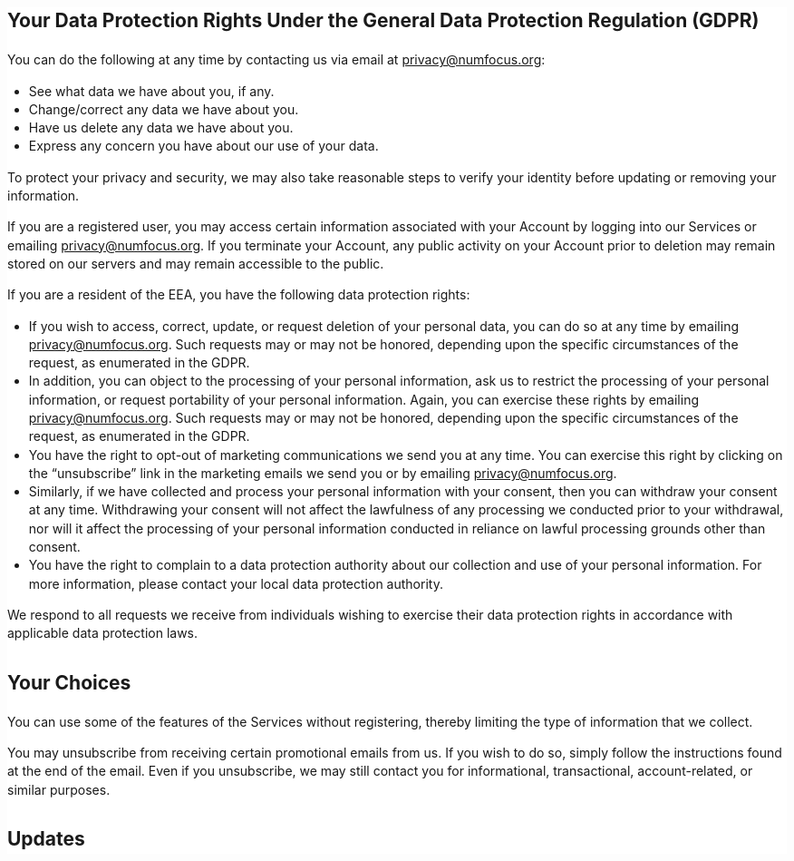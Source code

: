 
## **Your Data Protection Rights Under the General Data Protection Regulation (GDPR)**

You can do the following at any time by contacting us via email at privacy@numfocus.org:



*   See what data we have about you, if any.
*   Change/correct any data we have about you.
*   Have us delete any data we have about you.
*   Express any concern you have about our use of your data.

To protect your privacy and security, we may also take reasonable steps to verify your identity before updating or removing your information. 

If you are a registered user, you may access certain information associated with your Account by logging into our Services or emailing privacy@numfocus.org. If you terminate your Account, any public activity on your Account prior to deletion may remain stored on our servers and may remain accessible to the public.

If you are a resident of the EEA, you have the following data protection rights:



*   If you wish to access, correct, update, or request deletion of your personal data, you can do so at any time by emailing privacy@numfocus.org. Such requests may or may not be honored, depending upon the specific circumstances of the request, as enumerated in the GDPR.
*   In addition, you can object to the processing of your personal information, ask us to restrict the processing of your personal information, or request portability of your personal information. Again, you can exercise these rights by emailing privacy@numfocus.org. Such requests may or may not be honored, depending upon the specific circumstances of the request, as enumerated in the GDPR.
*   You have the right to opt-out of marketing communications we send you at any time. You can exercise this right by clicking on the “unsubscribe” link in the marketing emails we send you or by emailing privacy@numfocus.org.
*   Similarly, if we have collected and process your personal information with your consent, then you can withdraw your consent at any time.  Withdrawing your consent will not affect the lawfulness of any processing we conducted prior to your withdrawal, nor will it affect the processing of your personal information conducted in reliance on lawful processing grounds other than consent.
*   You have the right to complain to a data protection authority about our collection and use of your personal information. For more information, please contact your local data protection authority.

We respond to all requests we receive from individuals wishing to exercise their data protection rights in accordance with applicable data protection laws.


## **Your Choices**

You can use some of the features of the Services without registering, thereby limiting the type of information that we collect.

You may unsubscribe from receiving certain promotional emails from us. If you wish to do so, simply follow the instructions found at the end of the email. Even if you unsubscribe, we may still contact you for informational, transactional, account-related, or similar purposes.


## **Updates**
